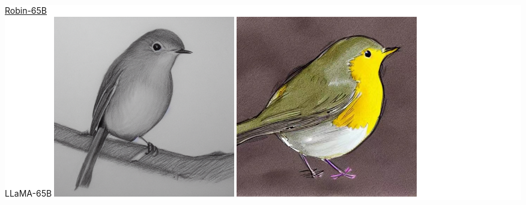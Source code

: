   <td width="160" align="center"><a href="">Robin-65B</a><br />LLaMA-65B</td>
</tr>
<tr>
  <td align="center"></td>
  <td align="center"><a href="https://lmflow.org:10001/llama7b-lora-medical.tar.gz" target="_blank"><img src="./assets/robin7b_.png" width="300" /></a></td>
  <td align="center"><a href="https://lmflow.org:10001/llama13b-lora-medical.tar.gz" target="_blank"><img src="./assets/robin13b_.jpg" width="300" /></a></td>